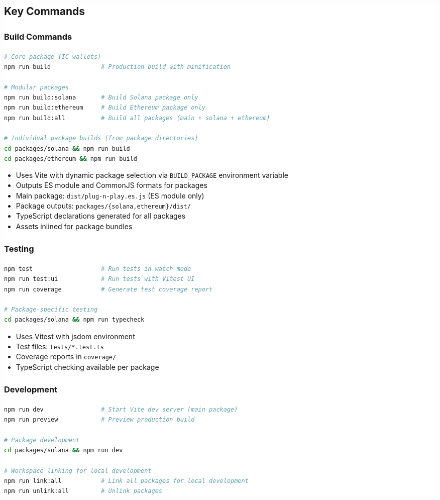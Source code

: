 ## Key Commands

### Build Commands

```bash
# Core package (IC wallets)
npm run build              # Production build with minification

# Modular packages 
npm run build:solana       # Build Solana package only
npm run build:ethereum     # Build Ethereum package only
npm run build:all          # Build all packages (main + solana + ethereum)

# Individual package builds (from package directories)
cd packages/solana && npm run build
cd packages/ethereum && npm run build
```

- Uses Vite with dynamic package selection via `BUILD_PACKAGE` environment variable
- Outputs ES module and CommonJS formats for packages
- Main package: `dist/plug-n-play.es.js` (ES module only)
- Package outputs: `packages/{solana,ethereum}/dist/`
- TypeScript declarations generated for all packages
- Assets inlined for package bundles

### Testing

```bash
npm test                   # Run tests in watch mode
npm run test:ui            # Run tests with Vitest UI
npm run coverage           # Generate test coverage report

# Package-specific testing
cd packages/solana && npm run typecheck
```

- Uses Vitest with jsdom environment
- Test files: `tests/*.test.ts`
- Coverage reports in `coverage/`
- TypeScript checking available per package

### Development

```bash
npm run dev                # Start Vite dev server (main package)
npm run preview            # Preview production build

# Package development
cd packages/solana && npm run dev

# Workspace linking for local development
npm run link:all           # Link all packages for local development  
npm run unlink:all         # Unlink packages
```
